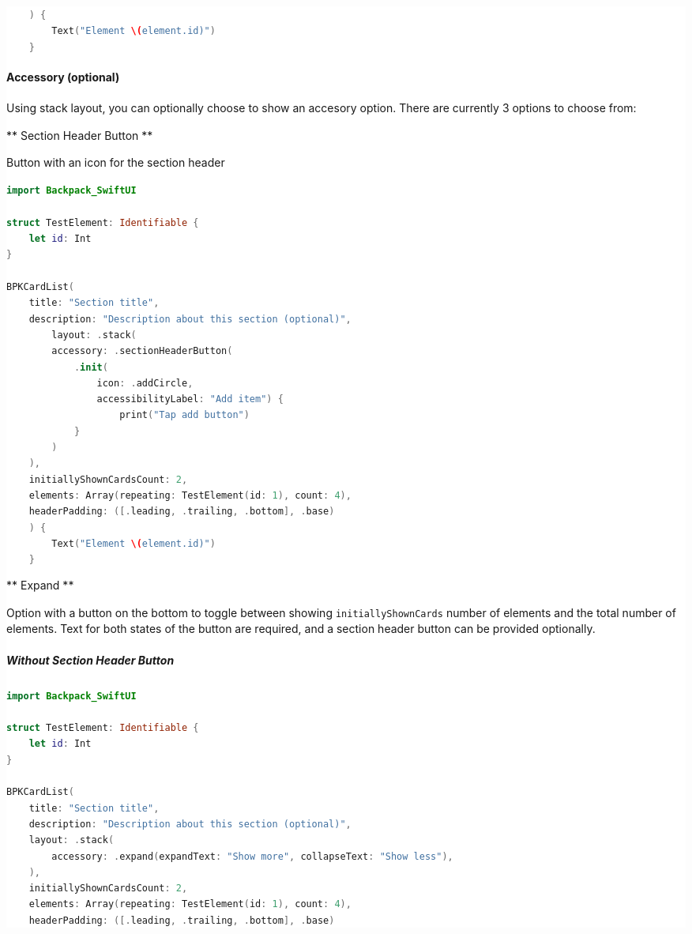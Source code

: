 ```swift
    ) {
        Text("Element \(element.id)")
    }
```


#### Accessory (optional)

Using stack layout, you can optionally choose to show an accesory option. There are currently 3 options to choose from:

** Section Header Button **

Button with an icon for the section header

```swift
import Backpack_SwiftUI

struct TestElement: Identifiable {
    let id: Int
}

BPKCardList(
    title: "Section title",
    description: "Description about this section (optional)",
        layout: .stack(
        accessory: .sectionHeaderButton(
            .init(
                icon: .addCircle,
                accessibilityLabel: "Add item") {
                    print("Tap add button")
            }
        )
    ),
    initiallyShownCardsCount: 2,
    elements: Array(repeating: TestElement(id: 1), count: 4),
    headerPadding: ([.leading, .trailing, .bottom], .base)
    ) {
        Text("Element \(element.id)")
    }
```

** Expand **

Option with a button on the bottom to toggle between showing `initiallyShownCards` number of elements and the total number of elements.
Text for both states of the button are required, and a section header button can be provided optionally.

##### Without Section Header Button

```swift
import Backpack_SwiftUI

struct TestElement: Identifiable {
    let id: Int
}

BPKCardList(
    title: "Section title",
    description: "Description about this section (optional)",
    layout: .stack(
        accessory: .expand(expandText: "Show more", collapseText: "Show less"),
    ),
    initiallyShownCardsCount: 2,
    elements: Array(repeating: TestElement(id: 1), count: 4),
    headerPadding: ([.leading, .trailing, .bottom], .base)
```